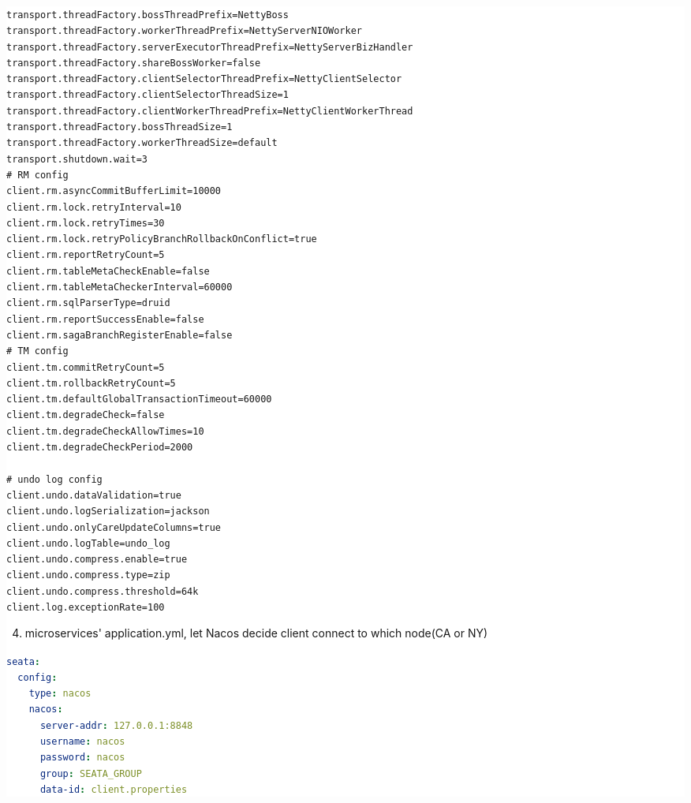 ```properties
transport.threadFactory.bossThreadPrefix=NettyBoss
transport.threadFactory.workerThreadPrefix=NettyServerNIOWorker
transport.threadFactory.serverExecutorThreadPrefix=NettyServerBizHandler
transport.threadFactory.shareBossWorker=false
transport.threadFactory.clientSelectorThreadPrefix=NettyClientSelector
transport.threadFactory.clientSelectorThreadSize=1
transport.threadFactory.clientWorkerThreadPrefix=NettyClientWorkerThread
transport.threadFactory.bossThreadSize=1
transport.threadFactory.workerThreadSize=default
transport.shutdown.wait=3
# RM config
client.rm.asyncCommitBufferLimit=10000
client.rm.lock.retryInterval=10
client.rm.lock.retryTimes=30
client.rm.lock.retryPolicyBranchRollbackOnConflict=true
client.rm.reportRetryCount=5
client.rm.tableMetaCheckEnable=false
client.rm.tableMetaCheckerInterval=60000
client.rm.sqlParserType=druid
client.rm.reportSuccessEnable=false
client.rm.sagaBranchRegisterEnable=false
# TM config
client.tm.commitRetryCount=5
client.tm.rollbackRetryCount=5
client.tm.defaultGlobalTransactionTimeout=60000
client.tm.degradeCheck=false
client.tm.degradeCheckAllowTimes=10
client.tm.degradeCheckPeriod=2000

# undo log config
client.undo.dataValidation=true
client.undo.logSerialization=jackson
client.undo.onlyCareUpdateColumns=true
client.undo.logTable=undo_log
client.undo.compress.enable=true
client.undo.compress.type=zip
client.undo.compress.threshold=64k
client.log.exceptionRate=100
```
4. microservices' application.yml, let Nacos decide client connect to which node(CA or NY)
```yaml
seata:
  config:
    type: nacos
    nacos:
      server-addr: 127.0.0.1:8848
      username: nacos
      password: nacos
      group: SEATA_GROUP
      data-id: client.properties
```

